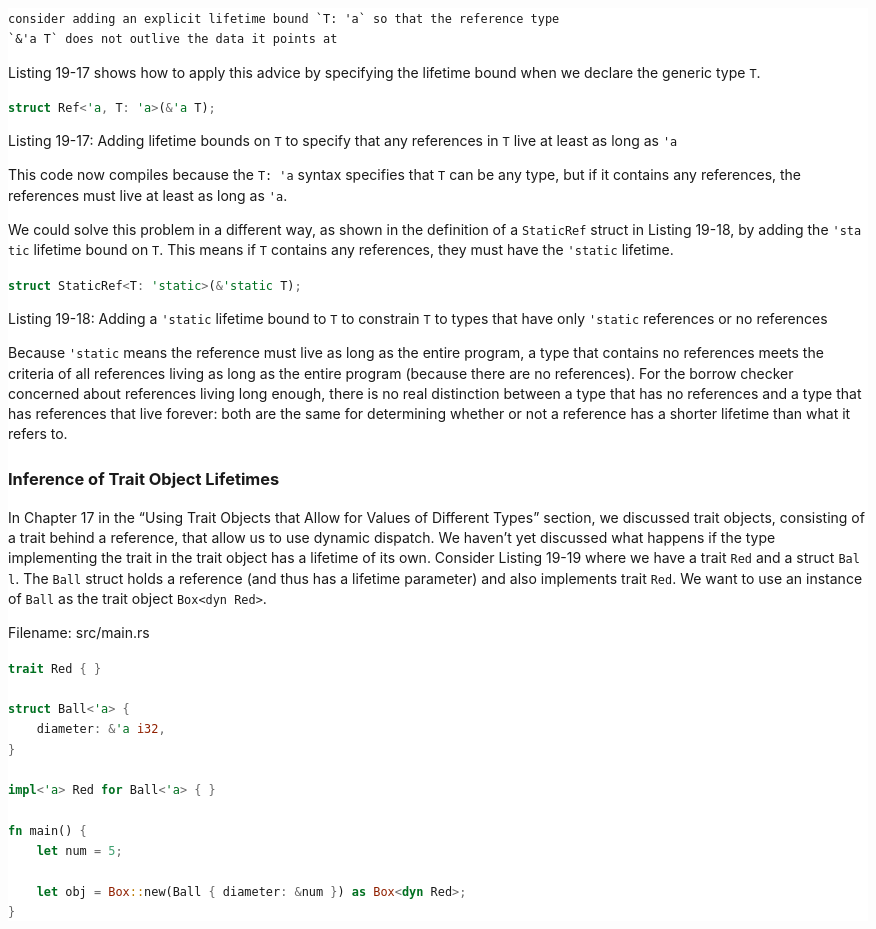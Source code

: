 ```text
consider adding an explicit lifetime bound `T: 'a` so that the reference type
`&'a T` does not outlive the data it points at
```

Listing 19-17 shows how to apply this advice by specifying the lifetime bound
when we declare the generic type `T`.

```rust
struct Ref<'a, T: 'a>(&'a T);
```

<span class="caption">Listing 19-17: Adding lifetime bounds on `T` to specify
that any references in `T` live at least as long as `'a`</span>

This code now compiles because the `T: 'a` syntax specifies that `T` can be any
type, but if it contains any references, the references must live at least as
long as `'a`.

We could solve this problem in a different way, as shown in the definition of a
`StaticRef` struct in Listing 19-18, by adding the `'static` lifetime bound on
`T`. This means if `T` contains any references, they must have the `'static`
lifetime.

```rust
struct StaticRef<T: 'static>(&'static T);
```

<span class="caption">Listing 19-18: Adding a `'static` lifetime bound to `T`
to constrain `T` to types that have only `'static` references or no
references</span>

Because `'static` means the reference must live as long as the entire program,
a type that contains no references meets the criteria of all references living
as long as the entire program (because there are no references). For the borrow
checker concerned about references living long enough, there is no real
distinction between a type that has no references and a type that has
references that live forever: both are the same for determining whether or not
a reference has a shorter lifetime than what it refers to.

### Inference of Trait Object Lifetimes

In Chapter 17 in the “Using Trait Objects that Allow for Values of Different
Types” section, we discussed trait objects, consisting of a trait behind a
reference, that allow us to use dynamic dispatch. We haven’t yet discussed what
happens if the type implementing the trait in the trait object has a lifetime
of its own. Consider Listing 19-19 where we have a trait `Red` and a struct
`Ball`. The `Ball` struct holds a reference (and thus has a lifetime parameter)
and also implements trait `Red`. We want to use an instance of `Ball` as the
trait object `Box<dyn Red>`.

<span class="filename">Filename: src/main.rs</span>

```rust
trait Red { }

struct Ball<'a> {
    diameter: &'a i32,
}

impl<'a> Red for Ball<'a> { }

fn main() {
    let num = 5;

    let obj = Box::new(Ball { diameter: &num }) as Box<dyn Red>;
}
```
